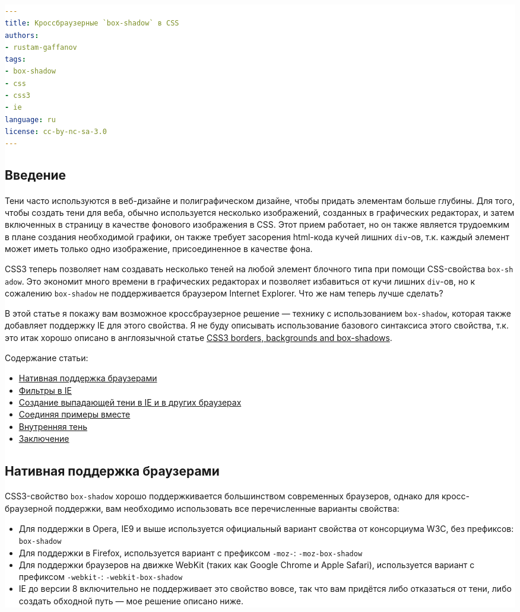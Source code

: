 ```yaml
---
title: Кроссбраузерные `box-shadow` в CSS
authors:
- rustam-gaffanov
tags:
- box-shadow
- css
- css3
- ie
language: ru
license: cc-by-nc-sa-3.0
---
```


## Введение

Тени часто используются в веб-дизайне и полиграфическом дизайне, чтобы придать элементам больше глубины. Для того, чтобы создать тени для веба, обычно используется несколько изображений, созданных в графических редакторах, и затем включенных в страницу в качестве фонового изображения в CSS. Этот прием работает, но он также является трудоемким в плане создания необходимой графики, он также требует засорения html-кода кучей лишних `div`-ов, т.к. каждый элемент может иметь только одно изображение, присоединенное в качестве фона.

CSS3 теперь позволяет нам создавать несколько теней на любой элемент блочного типа при помощи CSS-свойства `box-shadow`. Это экономит много времени в графических редакторах и позволяет избавиться от кучи лишних `div`-ов, но к сожалению `box-shadow` не поддерживается браузером Internet Explorer. Что же нам теперь лучше сделать?

В этой статье я покажу вам возможное кроссбраузерное решение — технику с использованием `box-shadow`, которая также добавляет поддержку IE для этого свойства. Я не буду описывать использование базового синтаксиса этого свойства, т.к. это итак хорошо описано в англоязычной статье [CSS3 borders, backgrounds and box-shadows][1].

[1]: /articles/css3-border-background-boxshadow/

Содержание статьи:

- [Нативная поддержка браузерами](#internalSupport)
- [Фильтры в IE](#ieAnalog)
- [Создание выпадающей тени в IE и в других браузерах](#IEandNormal)
- [Соединяя примеры вместе](#realization)
- [Внутренняя тень](#inner)
- [Заключение](#summary)

## Нативная поддержка браузерами

CSS3-свойство `box-shadow` хорошо поддержкивается большинством современных браузеров, однако для кросс-браузерной поддержки, вам необходимо использовать все перечисленные варианты свойства:

- Для поддержки в Opera, IE9 и выше используется официальный вариант свойства от консорциума W3C, без префиксов: `box-shadow`
- Для поддержки в Firefox, используется вариант с префиксом `-moz-`: `-moz-box-shadow`
- Для поддержки браузеров на движке WebKit (таких как Google Chrome и Apple Safari), используется вариант с префиксом `-webkit-`: `-webkit-box-shadow`
- IE до версии 8 включительно не поддерживает это свойство вовсе, так что вам придётся либо отказаться от тени, либо создать обходной путь — мое решение описано ниже.


[2]: http://msdn.microsoft.com/en-us/library/ms532979(VS.85).aspx
[6]: /articles/cross-browser-box-shadows/example1.zip
[7]: /articles/cross-browser-box-shadows/example2.zip